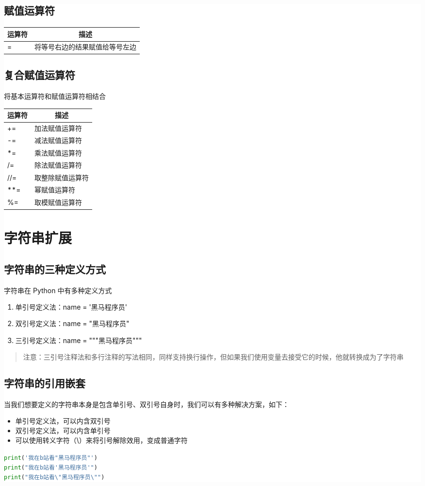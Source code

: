 

## 赋值运算符

| 运算符 | 描述                           |
| ------ | ------------------------------ |
| =      | 将等号右边的结果赋值给等号左边 |



## 复合赋值运算符

将基本运算符和赋值运算符相结合

| 运算符 | 描述             |
| ------ | ---------------- |
| +=     | 加法赋值运算符   |
| -=     | 减法赋值运算符   |
| *=     | 乘法赋值运算符   |
| /=     | 除法赋值运算符   |
| //=    | 取整除赋值运算符 |
| **=    | 幂赋值运算符     |
| %=     | 取模赋值运算符   |

# 字符串扩展

## 字符串的三种定义方式

字符串在 Python 中有多种定义方式

1. 单引号定义法：name = '黑马程序员'

2. 双引号定义法：name = "黑马程序员"
3. 三引号定义法：name = """黑马程序员"""

> 注意：三引号注释法和多行注释的写法相同，同样支持换行操作，但如果我们使用变量去接受它的时候，他就转换成为了字符串



## 字符串的引用嵌套

当我们想要定义的字符串本身是包含单引号、双引号自身时，我们可以有多种解决方案，如下：

- 单引号定义法，可以内含双引号
- 双引号定义法，可以内含单引号
- 可以使用转义字符（\）来将引号解除效用，变成普通字符

```python
print('我在b站看"黑马程序员"')
print("我在b站看'黑马程序员'")
print("我在b站看\"黑马程序员\"")

```
